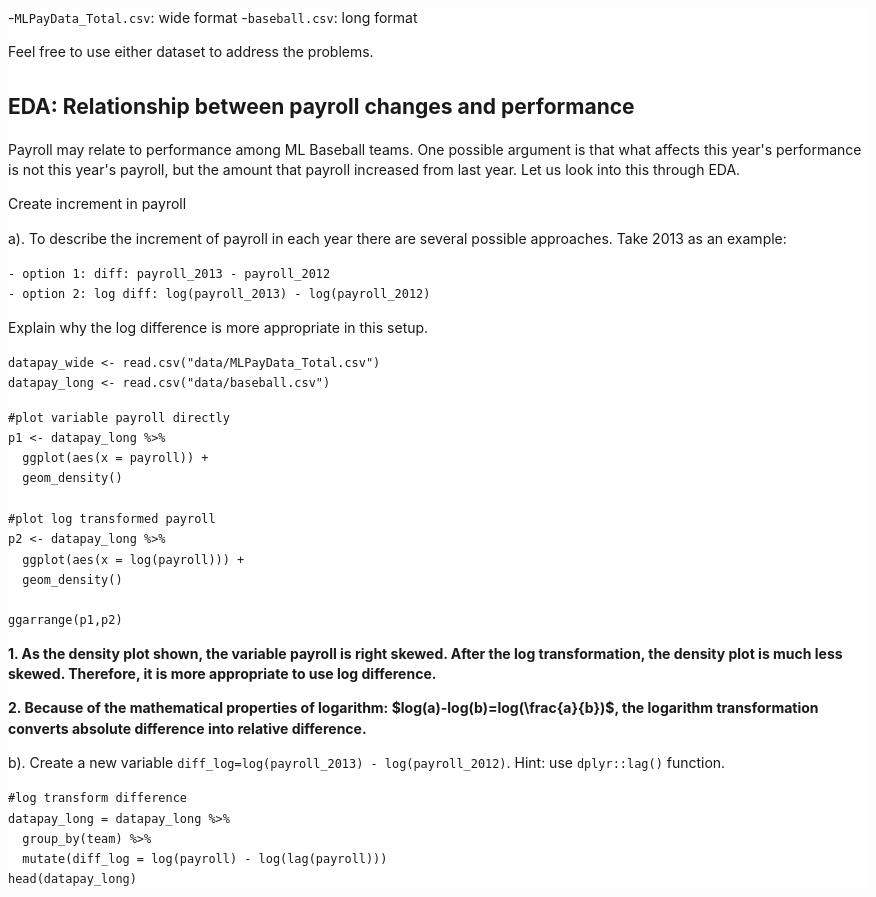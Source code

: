 -`MLPayData_Total.csv`: wide format
-`baseball.csv`: long format

Feel free to use either dataset to address the problems. 

## EDA: Relationship between payroll changes and performance

Payroll may relate to performance among ML Baseball teams. One possible argument is that what affects this year's performance is not this year's payroll, but the amount that payroll increased from last year. Let us look into this through EDA. 

Create increment in payroll

a). To describe the increment of payroll in each year there are several possible approaches. Take 2013 as an example:

    - option 1: diff: payroll_2013 - payroll_2012
    - option 2: log diff: log(payroll_2013) - log(payroll_2012)

Explain why the log difference is more appropriate in this setup.

```{r data input, include=FALSE}
datapay_wide <- read.csv("data/MLPayData_Total.csv")
datapay_long <- read.csv("data/baseball.csv")
```

```{r compare difference and log difference, echo=FALSE}
#plot variable payroll directly
p1 <- datapay_long %>%
  ggplot(aes(x = payroll)) +
  geom_density()

#plot log transformed payroll
p2 <- datapay_long %>%
  ggplot(aes(x = log(payroll))) +
  geom_density()

ggarrange(p1,p2)

```

**1. As the density plot shown, the variable payroll is right skewed. After the log transformation, the density plot is much less skewed. Therefore, it is more appropriate to use log difference.**

**2. Because of the mathematical properties of logarithm: $log(a)-log(b)=log(\frac{a}{b})$, the logarithm transformation converts absolute difference into relative difference.**

b). Create a new variable `diff_log=log(payroll_2013) - log(payroll_2012)`. Hint: use `dplyr::lag()` function.

```{r create diff_log variable, echo=FALSE}
#log transform difference
datapay_long = datapay_long %>%
  group_by(team) %>%
  mutate(diff_log = log(payroll) - log(lag(payroll)))
head(datapay_long)
```
